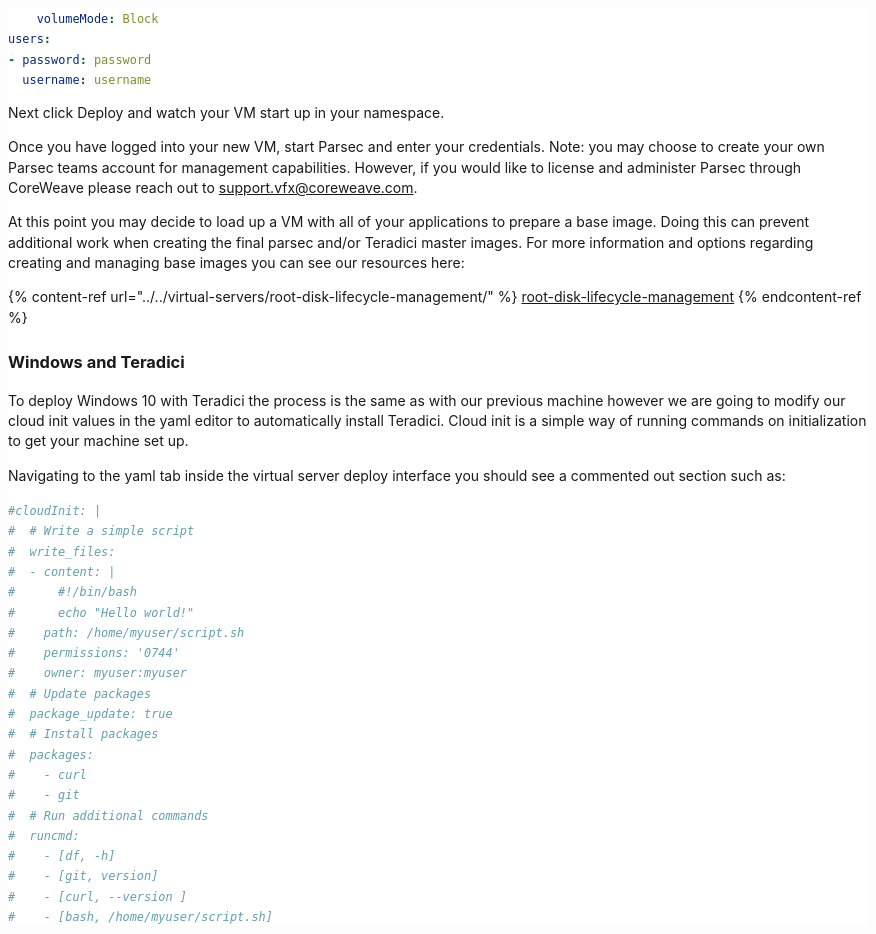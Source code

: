 ```yaml
    volumeMode: Block
users:
- password: password
  username: username
```

Next click Deploy and watch your VM start up in your namespace.

Once you have logged into your new VM, start Parsec and enter your credentials. Note: you may choose to create your own Parsec teams account for management capabilities. However, if you would like to license and administer Parsec through CoreWeave please reach out to support.vfx@coreweave.com.

At this point you may decide to load up a VM with all of your applications to prepare a base image. Doing this can prevent additional work when creating the final parsec and/or Teradici master images. For more information and options regarding creating and managing base images you can see our resources here:

{% content-ref url="../../virtual-servers/root-disk-lifecycle-management/" %}
[root-disk-lifecycle-management](../../virtual-servers/root-disk-lifecycle-management/)
{% endcontent-ref %}

### Windows and Teradici

To deploy Windows 10 with Teradici the process is the same as with our previous machine however we are going to modify our cloud init values in the yaml editor to automatically install Teradici. Cloud init is a simple way of running commands on initialization to get your machine set up.

Navigating to the yaml tab inside the virtual server deploy interface you should see a commented out section such as:

```yaml
#cloudInit: |
#  # Write a simple script
#  write_files:
#  - content: |
#      #!/bin/bash
#      echo "Hello world!"
#    path: /home/myuser/script.sh
#    permissions: '0744'
#    owner: myuser:myuser
#  # Update packages
#  package_update: true
#  # Install packages
#  packages:
#    - curl
#    - git
#  # Run additional commands
#  runcmd:
#    - [df, -h]
#    - [git, version]
#    - [curl, --version ]
#    - [bash, /home/myuser/script.sh]
```
